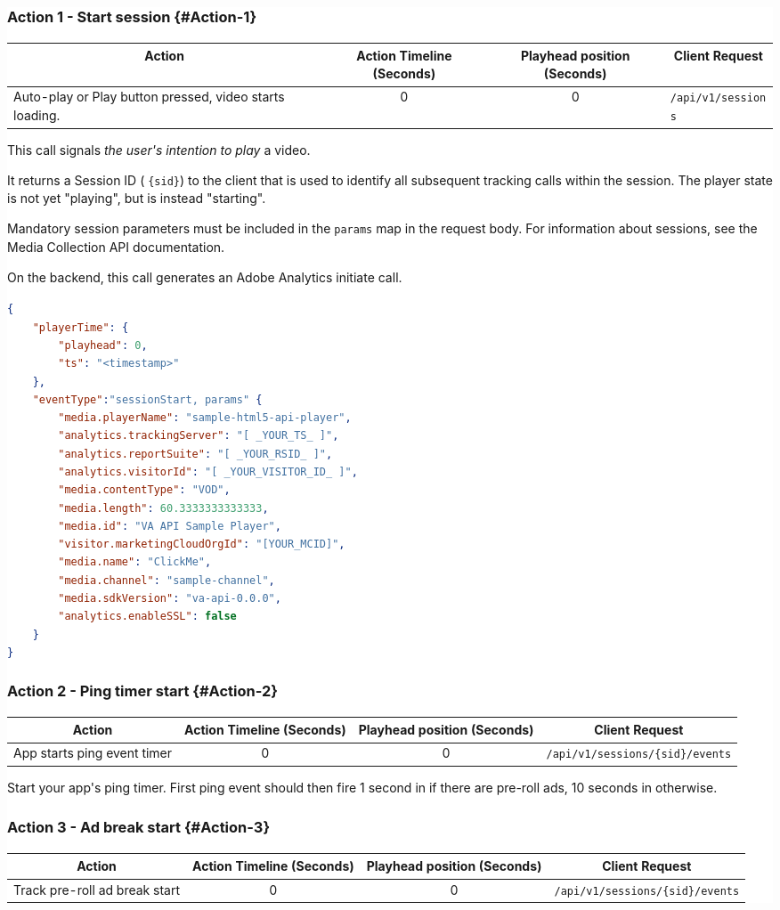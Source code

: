 ### Action 1 - Start session {#Action-1}

| Action | Action Timeline (Seconds) | Playhead position (Seconds) | Client Request |
| --- | :---: | :---: | --- |
| Auto-play or Play button pressed, video starts loading.  | 0 | 0 | `/api/v1/sessions` |

This call signals _the user's intention to play_ a video.

It returns a Session ID ( `{sid}`) to the client that is used to identify all subsequent tracking calls within the session. The player state is not yet "playing", but is instead "starting".

Mandatory session parameters must be included in the `params` map in the request body. For information about sessions, see the Media Collection API documentation.

On the backend, this call generates an Adobe Analytics initiate call.

```json
{
    "playerTime": {
        "playhead": 0,
        "ts": "<timestamp>"
    },
    "eventType":"sessionStart, params" {
        "media.playerName": "sample-html5-api-player",
        "analytics.trackingServer": "[ _YOUR_TS_ ]",
        "analytics.reportSuite": "[ _YOUR_RSID_ ]",
        "analytics.visitorId": "[ _YOUR_VISITOR_ID_ ]",
        "media.contentType": "VOD",
        "media.length": 60.3333333333333,
        "media.id": "VA API Sample Player",
        "visitor.marketingCloudOrgId": "[YOUR_MCID]",
        "media.name": "ClickMe",
        "media.channel": "sample-channel",
        "media.sdkVersion": "va-api-0.0.0",
        "analytics.enableSSL": false
    }
}
```

### Action 2 - Ping timer start {#Action-2}

| Action | Action Timeline (Seconds) | Playhead position (Seconds) | Client Request |
| --- | :---: | :---: | --- |
| App starts ping event timer | 0 | 0 | `/api/v1/sessions/{sid}/events` | |

Start your app's ping timer. First ping event should then fire 1 second in if there are pre-roll ads, 10 seconds in otherwise.  

### Action 3 - Ad break start {#Action-3}

| Action | Action Timeline (Seconds) | Playhead position (Seconds) | Client Request |
| --- | :---: | :---: | --- |
| Track pre-roll ad break start | 0 | 0 | `/api/v1/sessions/{sid}/events` |
